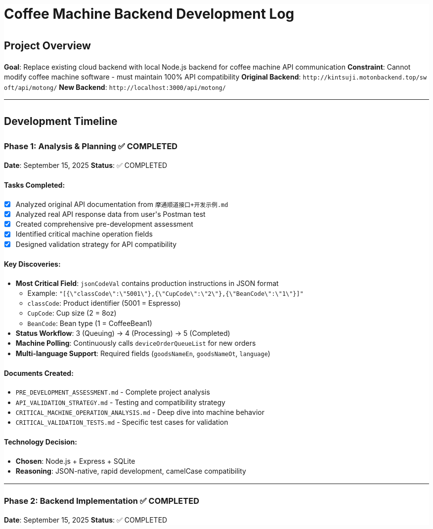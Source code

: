 
# Coffee Machine Backend Development Log

## Project Overview
**Goal**: Replace existing cloud backend with local Node.js backend for coffee machine API communication
**Constraint**: Cannot modify coffee machine software - must maintain 100% API compatibility
**Original Backend**: `http://kintsuji.motonbackend.top/swoft/api/motong/`
**New Backend**: `http://localhost:3000/api/motong/`

---

## Development Timeline

### Phase 1: Analysis & Planning ✅ COMPLETED
**Date**: September 15, 2025
**Status**: ✅ COMPLETED

#### Tasks Completed:
- [x] Analyzed original API documentation from `摩通顺道接口+开发示例.md`
- [x] Analyzed real API response data from user's Postman test
- [x] Created comprehensive pre-development assessment
- [x] Identified critical machine operation fields
- [x] Designed validation strategy for API compatibility

#### Key Discoveries:
- **Most Critical Field**: `jsonCodeVal` contains production instructions in JSON format
  - Example: `"[{\"classCode\":\"5001\"},{\"CupCode\":\"2\"},{\"BeanCode\":\"1\"}]"`
  - `classCode`: Product identifier (5001 = Espresso)
  - `CupCode`: Cup size (2 = 8oz)
  - `BeanCode`: Bean type (1 = CoffeeBean1)
- **Status Workflow**: 3 (Queuing) → 4 (Processing) → 5 (Completed)
- **Machine Polling**: Continuously calls `deviceOrderQueueList` for new orders
- **Multi-language Support**: Required fields (`goodsNameEn`, `goodsNameOt`, `language`)

#### Documents Created:
- `PRE_DEVELOPMENT_ASSESSMENT.md` - Complete project analysis
- `API_VALIDATION_STRATEGY.md` - Testing and compatibility strategy
- `CRITICAL_MACHINE_OPERATION_ANALYSIS.md` - Deep dive into machine behavior
- `CRITICAL_VALIDATION_TESTS.md` - Specific test cases for validation

#### Technology Decision:
- **Chosen**: Node.js + Express + SQLite
- **Reasoning**: JSON-native, rapid development, camelCase compatibility

---

### Phase 2: Backend Implementation ✅ COMPLETED
**Date**: September 15, 2025
**Status**: ✅ COMPLETED
